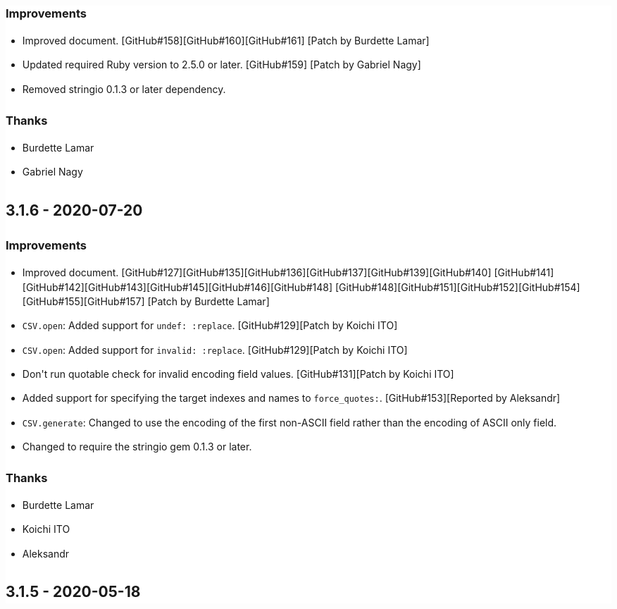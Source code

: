 ### Improvements

- Improved document.
  [GitHub#158][GitHub#160][GitHub#161]
  [Patch by Burdette Lamar]

- Updated required Ruby version to 2.5.0 or later.
  [GitHub#159]
  [Patch by Gabriel Nagy]

- Removed stringio 0.1.3 or later dependency.

### Thanks

- Burdette Lamar

- Gabriel Nagy

## 3.1.6 - 2020-07-20

### Improvements

- Improved document.
  [GitHub#127][GitHub#135][GitHub#136][GitHub#137][GitHub#139][GitHub#140]
  [GitHub#141][GitHub#142][GitHub#143][GitHub#145][GitHub#146][GitHub#148]
  [GitHub#148][GitHub#151][GitHub#152][GitHub#154][GitHub#155][GitHub#157]
  [Patch by Burdette Lamar]

- `CSV.open`: Added support for `undef: :replace`.
  [GitHub#129][Patch by Koichi ITO]

- `CSV.open`: Added support for `invalid: :replace`.
  [GitHub#129][Patch by Koichi ITO]

- Don't run quotable check for invalid encoding field values.
  [GitHub#131][Patch by Koichi ITO]

- Added support for specifying the target indexes and names to
  `force_quotes:`.
  [GitHub#153][Reported by Aleksandr]

- `CSV.generate`: Changed to use the encoding of the first non-ASCII
  field rather than the encoding of ASCII only field.

- Changed to require the stringio gem 0.1.3 or later.

### Thanks

- Burdette Lamar

- Koichi ITO

- Aleksandr

## 3.1.5 - 2020-05-18
